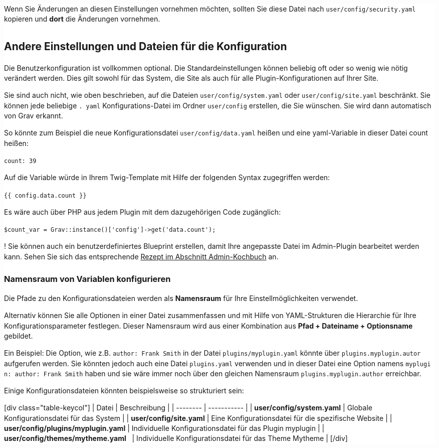Wenn Sie Änderungen an diesen Einstellungen vornehmen möchten, sollten Sie diese Datei nach `user/config/security.yaml` kopieren und **dort** die Änderungen vornehmen.

## Andere Einstellungen und Dateien für die Konfiguration

Die Benutzerkonfiguration ist vollkommen optional. Die Standardeinstellungen können beliebig oft oder so wenig wie nötig verändert werden. Dies gilt sowohl für das System, die Site als auch für alle Plugin-Konfigurationen auf Ihrer Site.

Sie sind auch nicht, wie oben beschrieben, auf die Dateien `user/config/system.yaml` oder `user/config/site.yaml` beschränkt. Sie können jede beliebige `. yaml` Konfigurations-Datei im Ordner `user/config` erstellen, die Sie wünschen. Sie wird dann automatisch von Grav erkannt.

So könnte zum Beispiel die neue Konfigurationsdatei `user/config/data.yaml` heißen und eine yaml-Variable in dieser Datei count heißen:

```
count: 39
```

Auf die Variable würde in Ihrem Twig-Template mit Hilfe der folgenden Syntax zugegriffen werden:

```
{{ config.data.count }}
```

Es wäre auch über PHP aus jedem Plugin mit dem dazugehörigen Code zugänglich:

```
$count_var = Grav::instance()['config']->get('data.count');
```

! Sie können auch ein benutzerdefiniertes Blueprint erstellen, damit Ihre angepasste Datei im Admin-Plugin bearbeitet werden kann. Sehen Sie sich das entsprechende [Rezept im Abschnitt Admin-Kochbuch](/cookbook/admin-recipes#add-a-custom-yaml-file) an.

### Namensraum von Variablen konfigurieren

Die Pfade zu den Konfigurationsdateien werden als **Namensraum** für Ihre Einstellmöglichkeiten verwendet.

Alternativ können Sie alle Optionen in einer Datei zusammenfassen und mit Hilfe von YAML-Strukturen die Hierarchie für Ihre Konfigurationsparameter festlegen. Dieser Namensraum wird aus einer Kombination aus **Pfad + Dateiname + Optionsname** gebildet.

Ein Beispiel: Die Option, wie z.B. `author: Frank Smith` in der Datei `plugins/myplugin.yaml` könnte über `plugins.myplugin.autor` aufgerufen werden. Sie könnten jedoch auch eine Datei `plugins.yaml` verwenden und in dieser Datei eine Option namens `myplugin: author: Frank Smith` haben und sie wäre immer noch über den gleichen Namensraum `plugins.myplugin.author` erreichbar.

Einige Konfigurationsdateien könnten beispielsweise so strukturiert sein:

[div class="table-keycol"]
| Datei | Beschreibung |
| -------- | ----------- |
| **user/config/system.yaml**           | Globale Konfigurationsdatei für das System                |
| **user/config/site.yaml**             | Eine Konfigurationsdatei für die spezifische Website      |
| **user/config/plugins/myplugin.yaml** | Individuelle Konfigurationsdatei für das Plugin myplugin  |
| **user/config/themes/mytheme.yaml**   | Individuelle Konfigurationsdatei für das Theme Mytheme    |
[/div]
